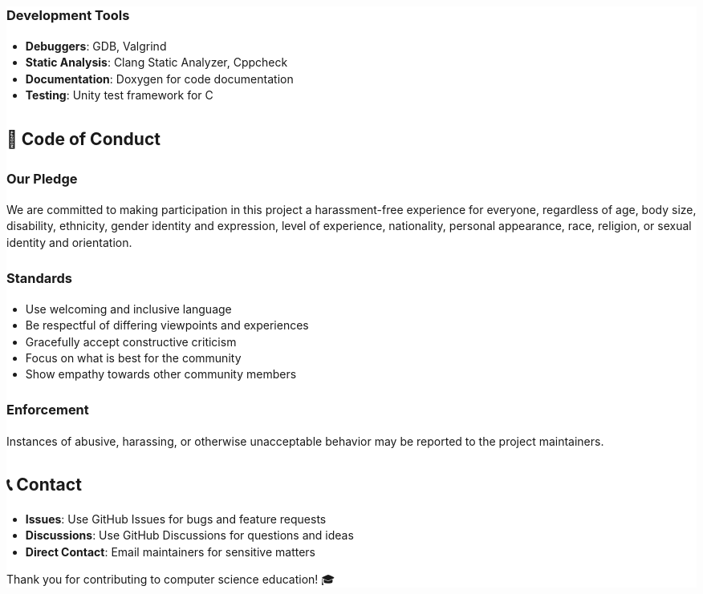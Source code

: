 ### Development Tools
- **Debuggers**: GDB, Valgrind
- **Static Analysis**: Clang Static Analyzer, Cppcheck
- **Documentation**: Doxygen for code documentation
- **Testing**: Unity test framework for C

## 🤝 Code of Conduct

### Our Pledge
We are committed to making participation in this project a harassment-free experience for everyone, regardless of age, body size, disability, ethnicity, gender identity and expression, level of experience, nationality, personal appearance, race, religion, or sexual identity and orientation.

### Standards
- Use welcoming and inclusive language
- Be respectful of differing viewpoints and experiences
- Gracefully accept constructive criticism
- Focus on what is best for the community
- Show empathy towards other community members

### Enforcement
Instances of abusive, harassing, or otherwise unacceptable behavior may be reported to the project maintainers.

## 📞 Contact

- **Issues**: Use GitHub Issues for bugs and feature requests
- **Discussions**: Use GitHub Discussions for questions and ideas
- **Direct Contact**: Email maintainers for sensitive matters

Thank you for contributing to computer science education! 🎓
